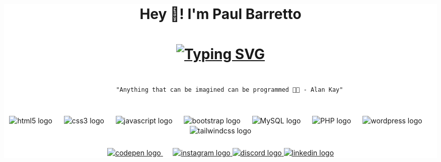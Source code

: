 

<h1 align="center">Hey 👋! I'm Paul Barretto</h1>

###

<h1 align="center"> <a href="https://git.io/typing-svg"><img src="https://readme-typing-svg.demolab.com?font=Fira+Code&weight=600&size=32&pause=100&color=FFFFFF&center=true&width=600&lines=I+Design+&+Build+cool+stuff+%F0%9F%91%A8%E2%80%8D%F0%9F%92%BB" alt="Typing SVG" /></a></h1>


<div align = "center">
  <p>
<pre>
  <code class="language-html"  align = "center">
     "Anything that can be imagined can be programmed 👨‍💻 - Alan Kay"
  </code>
</pre>

  </p>
</div>

###

<div align="center">
  <img class="logoimg" src="https://cdn.jsdelivr.net/gh/devicons/devicon/icons/html5/html5-original.svg" height="30" alt="html5 logo"  />
  <img width="15" />
  <img class="logoimg" src="https://cdn.jsdelivr.net/gh/devicons/devicon/icons/css3/css3-original.svg" height="30" alt="css3 logo"  />
  <img width="15" />
  <img class="logoimg" src="https://cdn.jsdelivr.net/gh/devicons/devicon/icons/javascript/javascript-original.svg" height="30" alt="javascript logo"  />
  <img width="15" />
  <img class="logoimg" src="https://cdn.jsdelivr.net/gh/devicons/devicon/icons/bootstrap/bootstrap-original.svg" height="30" alt="bootstrap logo"  />
  <img width="15" />
  <img class="logoimg" src="https://cdn.jsdelivr.net/gh/devicons/devicon/icons/mysql/mysql-original.svg" height="30" alt="MySQL logo"  />
  <img width="15" />
  <img class="logoimg" src="https://cdn.jsdelivr.net/gh/devicons/devicon/icons/php/php-original.svg" height="30" alt="PHP logo"  />
  <img width="15" />
  <img class="logoimg" src="https://i.imgur.com/68XkLvS.png" height="30" alt="wordpress logo"  />
  <img width="15" />
  <img class="logoimg" src="https://skillicons.dev/icons?i=tailwind" height="30" alt="tailwindcss logo"  />
</div>

###
  <div align="center">
  <a href="https://paul-barretto.netlify.app/" target="_blank">
    <img class="logoimg" src="https://i.imgur.com/gU3gvCV.png" height="35" alt="codepen logo"  />
  </a>
  &nbsp;&nbsp;&nbsp;&nbsp;
  <a href="https://www.instagram.com/paulbarretto.dev" target="_blank">
    <img class="logoimg" src="https://img.shields.io/static/v1?message=Instagram&logo=instagram&label=&color=E4405F&logoColor=white&labelColor=&style=flat" height="35" alt="instagram logo"  />
  </a>
  <a href="https://discordapp.com/users/iamakainu" target="_blank">
    <img class="logoimg" src="https://img.shields.io/static/v1?message=Discord&logo=discord&label=&color=7289DA&logoColor=white&labelColor=&style=flat" height="35" alt="discord logo"  />
  </a>
  <a href="https://www.linkedin.com/in/paul-baretto" target="_blank">
    <img class="logoimg" src="https://img.shields.io/static/v1?message=LinkedIn&logo=linkedin&label=&color=0077B5&logoColor=white&labelColor=&style=flat" height="35" alt="linkedin logo"  />
  </a>
  <a href="https://codepen.io/PaulBaretto" target="_blank">